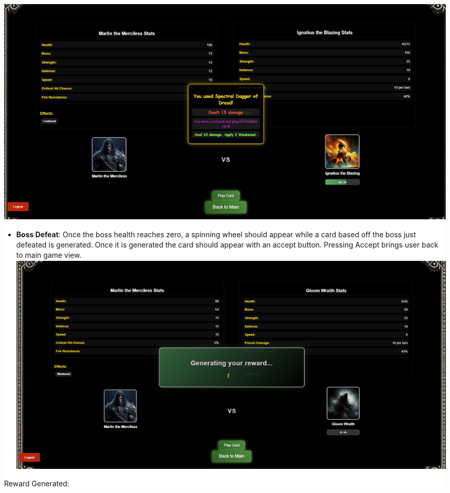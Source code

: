   ![card used display attack](/images/updatedui/Cardplayed.png)
  - **Boss Defeat**: Once the boss health reaches zero, a spinning wheel should appear while a card based off the boss just defeated is generated. Once it is generated the card should appear with an accept button. Pressing Accept brings user back to main game view.
  ![reward generating](/images/updatedui/cardrwardgenerating.png)

  Reward Generated: